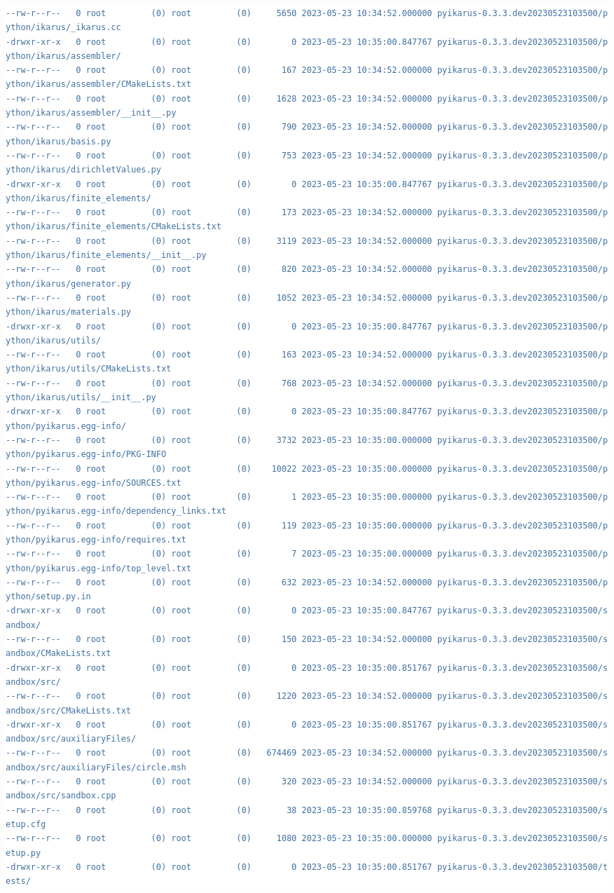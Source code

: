 ```diff
--rw-r--r--   0 root         (0) root         (0)     5650 2023-05-23 10:34:52.000000 pyikarus-0.3.3.dev20230523103500/python/ikarus/_ikarus.cc
-drwxr-xr-x   0 root         (0) root         (0)        0 2023-05-23 10:35:00.847767 pyikarus-0.3.3.dev20230523103500/python/ikarus/assembler/
--rw-r--r--   0 root         (0) root         (0)      167 2023-05-23 10:34:52.000000 pyikarus-0.3.3.dev20230523103500/python/ikarus/assembler/CMakeLists.txt
--rw-r--r--   0 root         (0) root         (0)     1628 2023-05-23 10:34:52.000000 pyikarus-0.3.3.dev20230523103500/python/ikarus/assembler/__init__.py
--rw-r--r--   0 root         (0) root         (0)      790 2023-05-23 10:34:52.000000 pyikarus-0.3.3.dev20230523103500/python/ikarus/basis.py
--rw-r--r--   0 root         (0) root         (0)      753 2023-05-23 10:34:52.000000 pyikarus-0.3.3.dev20230523103500/python/ikarus/dirichletValues.py
-drwxr-xr-x   0 root         (0) root         (0)        0 2023-05-23 10:35:00.847767 pyikarus-0.3.3.dev20230523103500/python/ikarus/finite_elements/
--rw-r--r--   0 root         (0) root         (0)      173 2023-05-23 10:34:52.000000 pyikarus-0.3.3.dev20230523103500/python/ikarus/finite_elements/CMakeLists.txt
--rw-r--r--   0 root         (0) root         (0)     3119 2023-05-23 10:34:52.000000 pyikarus-0.3.3.dev20230523103500/python/ikarus/finite_elements/__init__.py
--rw-r--r--   0 root         (0) root         (0)      820 2023-05-23 10:34:52.000000 pyikarus-0.3.3.dev20230523103500/python/ikarus/generator.py
--rw-r--r--   0 root         (0) root         (0)     1052 2023-05-23 10:34:52.000000 pyikarus-0.3.3.dev20230523103500/python/ikarus/materials.py
-drwxr-xr-x   0 root         (0) root         (0)        0 2023-05-23 10:35:00.847767 pyikarus-0.3.3.dev20230523103500/python/ikarus/utils/
--rw-r--r--   0 root         (0) root         (0)      163 2023-05-23 10:34:52.000000 pyikarus-0.3.3.dev20230523103500/python/ikarus/utils/CMakeLists.txt
--rw-r--r--   0 root         (0) root         (0)      768 2023-05-23 10:34:52.000000 pyikarus-0.3.3.dev20230523103500/python/ikarus/utils/__init__.py
-drwxr-xr-x   0 root         (0) root         (0)        0 2023-05-23 10:35:00.847767 pyikarus-0.3.3.dev20230523103500/python/pyikarus.egg-info/
--rw-r--r--   0 root         (0) root         (0)     3732 2023-05-23 10:35:00.000000 pyikarus-0.3.3.dev20230523103500/python/pyikarus.egg-info/PKG-INFO
--rw-r--r--   0 root         (0) root         (0)    10022 2023-05-23 10:35:00.000000 pyikarus-0.3.3.dev20230523103500/python/pyikarus.egg-info/SOURCES.txt
--rw-r--r--   0 root         (0) root         (0)        1 2023-05-23 10:35:00.000000 pyikarus-0.3.3.dev20230523103500/python/pyikarus.egg-info/dependency_links.txt
--rw-r--r--   0 root         (0) root         (0)      119 2023-05-23 10:35:00.000000 pyikarus-0.3.3.dev20230523103500/python/pyikarus.egg-info/requires.txt
--rw-r--r--   0 root         (0) root         (0)        7 2023-05-23 10:35:00.000000 pyikarus-0.3.3.dev20230523103500/python/pyikarus.egg-info/top_level.txt
--rw-r--r--   0 root         (0) root         (0)      632 2023-05-23 10:34:52.000000 pyikarus-0.3.3.dev20230523103500/python/setup.py.in
-drwxr-xr-x   0 root         (0) root         (0)        0 2023-05-23 10:35:00.847767 pyikarus-0.3.3.dev20230523103500/sandbox/
--rw-r--r--   0 root         (0) root         (0)      150 2023-05-23 10:34:52.000000 pyikarus-0.3.3.dev20230523103500/sandbox/CMakeLists.txt
-drwxr-xr-x   0 root         (0) root         (0)        0 2023-05-23 10:35:00.851767 pyikarus-0.3.3.dev20230523103500/sandbox/src/
--rw-r--r--   0 root         (0) root         (0)     1220 2023-05-23 10:34:52.000000 pyikarus-0.3.3.dev20230523103500/sandbox/src/CMakeLists.txt
-drwxr-xr-x   0 root         (0) root         (0)        0 2023-05-23 10:35:00.851767 pyikarus-0.3.3.dev20230523103500/sandbox/src/auxiliaryFiles/
--rw-r--r--   0 root         (0) root         (0)   674469 2023-05-23 10:34:52.000000 pyikarus-0.3.3.dev20230523103500/sandbox/src/auxiliaryFiles/circle.msh
--rw-r--r--   0 root         (0) root         (0)      320 2023-05-23 10:34:52.000000 pyikarus-0.3.3.dev20230523103500/sandbox/src/sandbox.cpp
--rw-r--r--   0 root         (0) root         (0)       38 2023-05-23 10:35:00.859768 pyikarus-0.3.3.dev20230523103500/setup.cfg
--rw-r--r--   0 root         (0) root         (0)     1080 2023-05-23 10:35:00.000000 pyikarus-0.3.3.dev20230523103500/setup.py
-drwxr-xr-x   0 root         (0) root         (0)        0 2023-05-23 10:35:00.851767 pyikarus-0.3.3.dev20230523103500/tests/
```